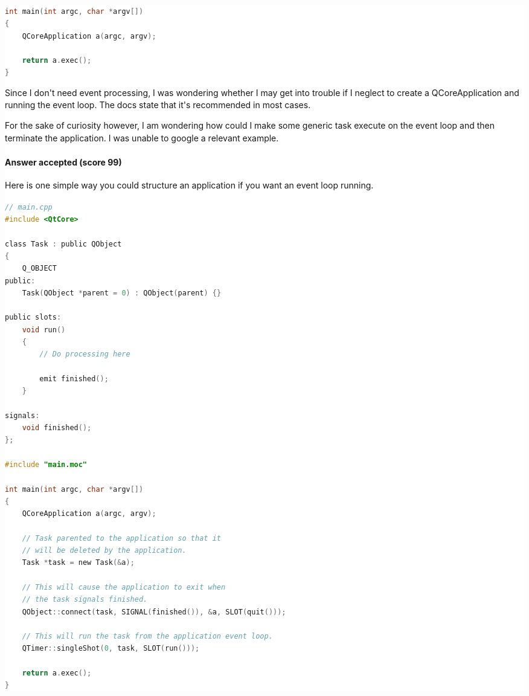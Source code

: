```c
int main(int argc, char *argv[])
{
    QCoreApplication a(argc, argv);

    return a.exec();
}
```

Since I don't need event processing, I was wondering whether I may get into trouble if I neglect to create a QCoreApplication and running the event loop. The docs state that it's recommended in most cases.  

For the sake of curiosity however, I am wondering how could I make some generic task execute on the event loop and then terminate the application. I was unable to google a relevant example.  

#### Answer accepted (score 99)
Here is one simple way you could structure an application if you want an event loop running.  

```c
// main.cpp
#include <QtCore>

class Task : public QObject
{
    Q_OBJECT
public:
    Task(QObject *parent = 0) : QObject(parent) {}

public slots:
    void run()
    {
        // Do processing here

        emit finished();
    }

signals:
    void finished();
};

#include "main.moc"

int main(int argc, char *argv[])
{
    QCoreApplication a(argc, argv);

    // Task parented to the application so that it
    // will be deleted by the application.
    Task *task = new Task(&a);

    // This will cause the application to exit when
    // the task signals finished.    
    QObject::connect(task, SIGNAL(finished()), &a, SLOT(quit()));

    // This will run the task from the application event loop.
    QTimer::singleShot(0, task, SLOT(run()));

    return a.exec();
}
```
